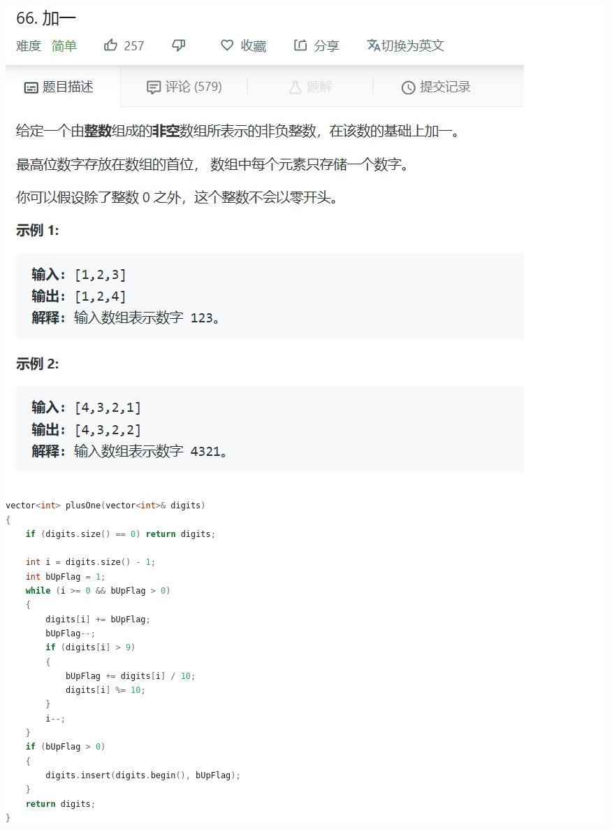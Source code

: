 ![](https://raw.githubusercontent.com/AhJo53589/leetcode-cn/master/66.PlusOne/Description.jpg)

``` C++
vector<int> plusOne(vector<int>& digits)
{
	if (digits.size() == 0) return digits;

	int i = digits.size() - 1;
	int bUpFlag = 1;
	while (i >= 0 && bUpFlag > 0)
	{
		digits[i] += bUpFlag;
		bUpFlag--;
		if (digits[i] > 9)
		{
			bUpFlag += digits[i] / 10;
			digits[i] %= 10;
		}
		i--;
	}
	if (bUpFlag > 0)
	{
		digits.insert(digits.begin(), bUpFlag);
	}
	return digits;
}
``` 
